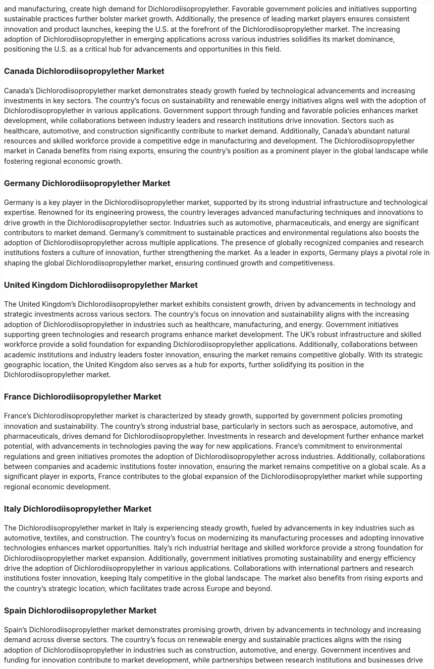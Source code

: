 and manufacturing, create high demand for Dichlorodiisopropylether. Favorable government policies and initiatives supporting sustainable practices further bolster market growth. Additionally, the presence of leading market players ensures consistent innovation and product launches, keeping the U.S. at the forefront of the Dichlorodiisopropylether market. The increasing adoption of Dichlorodiisopropylether in emerging applications across various industries solidifies its market dominance, positioning the U.S. as a critical hub for advancements and opportunities in this field.</p><h3>Canada Dichlorodiisopropylether Market</h3><p>Canada&rsquo;s Dichlorodiisopropylether market demonstrates steady growth fueled by technological advancements and increasing investments in key sectors. The country&rsquo;s focus on sustainability and renewable energy initiatives aligns well with the adoption of Dichlorodiisopropylether in various applications. Government support through funding and favorable policies enhances market development, while collaborations between industry leaders and research institutions drive innovation. Sectors such as healthcare, automotive, and construction significantly contribute to market demand. Additionally, Canada&rsquo;s abundant natural resources and skilled workforce provide a competitive edge in manufacturing and development. The Dichlorodiisopropylether market in Canada benefits from rising exports, ensuring the country&rsquo;s position as a prominent player in the global landscape while fostering regional economic growth.</p><h3>Germany Dichlorodiisopropylether Market</h3><p>Germany is a key player in the Dichlorodiisopropylether market, supported by its strong industrial infrastructure and technological expertise. Renowned for its engineering prowess, the country leverages advanced manufacturing techniques and innovations to drive growth in the Dichlorodiisopropylether sector. Industries such as automotive, pharmaceuticals, and energy are significant contributors to market demand. Germany&rsquo;s commitment to sustainable practices and environmental regulations also boosts the adoption of Dichlorodiisopropylether across multiple applications. The presence of globally recognized companies and research institutions fosters a culture of innovation, further strengthening the market. As a leader in exports, Germany plays a pivotal role in shaping the global Dichlorodiisopropylether market, ensuring continued growth and competitiveness.</p><h3>United Kingdom Dichlorodiisopropylether Market</h3><p>The United Kingdom&rsquo;s Dichlorodiisopropylether market exhibits consistent growth, driven by advancements in technology and strategic investments across various sectors. The country&rsquo;s focus on innovation and sustainability aligns with the increasing adoption of Dichlorodiisopropylether in industries such as healthcare, manufacturing, and energy. Government initiatives supporting green technologies and research programs enhance market development. The UK&rsquo;s robust infrastructure and skilled workforce provide a solid foundation for expanding Dichlorodiisopropylether applications. Additionally, collaborations between academic institutions and industry leaders foster innovation, ensuring the market remains competitive globally. With its strategic geographic location, the United Kingdom also serves as a hub for exports, further solidifying its position in the Dichlorodiisopropylether market.</p><h3>France Dichlorodiisopropylether Market</h3><p>France&rsquo;s Dichlorodiisopropylether market is characterized by steady growth, supported by government policies promoting innovation and sustainability. The country&rsquo;s strong industrial base, particularly in sectors such as aerospace, automotive, and pharmaceuticals, drives demand for Dichlorodiisopropylether. Investments in research and development further enhance market potential, with advancements in technologies paving the way for new applications. France&rsquo;s commitment to environmental regulations and green initiatives promotes the adoption of Dichlorodiisopropylether across industries. Additionally, collaborations between companies and academic institutions foster innovation, ensuring the market remains competitive on a global scale. As a significant player in exports, France contributes to the global expansion of the Dichlorodiisopropylether market while supporting regional economic development.</p><h3>Italy Dichlorodiisopropylether Market</h3><p>The Dichlorodiisopropylether market in Italy is experiencing steady growth, fueled by advancements in key industries such as automotive, textiles, and construction. The country&rsquo;s focus on modernizing its manufacturing processes and adopting innovative technologies enhances market opportunities. Italy&rsquo;s rich industrial heritage and skilled workforce provide a strong foundation for Dichlorodiisopropylether market expansion. Additionally, government initiatives promoting sustainability and energy efficiency drive the adoption of Dichlorodiisopropylether in various applications. Collaborations with international partners and research institutions foster innovation, keeping Italy competitive in the global landscape. The market also benefits from rising exports and the country&rsquo;s strategic location, which facilitates trade across Europe and beyond.</p><h3>Spain Dichlorodiisopropylether Market</h3><p>Spain&rsquo;s Dichlorodiisopropylether market demonstrates promising growth, driven by advancements in technology and increasing demand across diverse sectors. The country&rsquo;s focus on renewable energy and sustainable practices aligns with the rising adoption of Dichlorodiisopropylether in industries such as construction, automotive, and energy. Government incentives and funding for innovation contribute to market development, while partnerships between research institutions and businesses drive